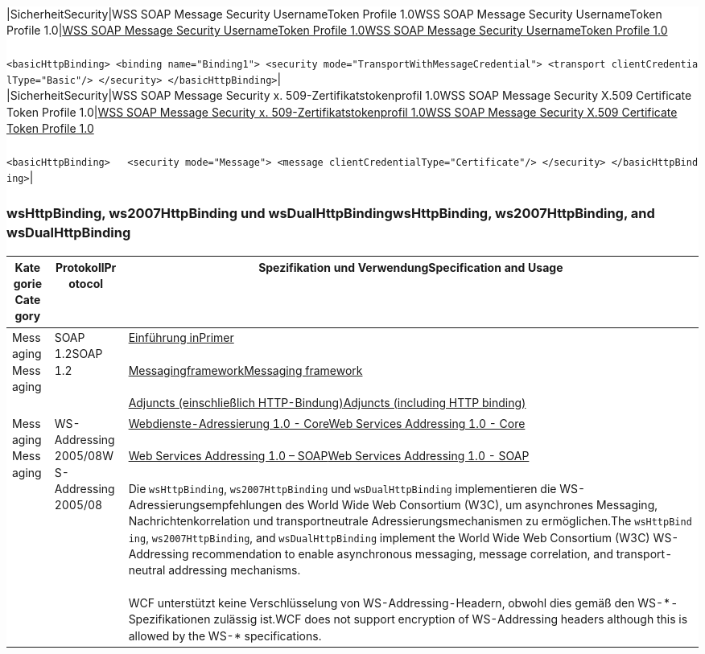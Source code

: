 |<span data-ttu-id="f8565-158">Sicherheit</span><span class="sxs-lookup"><span data-stu-id="f8565-158">Security</span></span>|<span data-ttu-id="f8565-159">WSS SOAP Message Security UsernameToken Profile 1.0</span><span class="sxs-lookup"><span data-stu-id="f8565-159">WSS SOAP Message Security UsernameToken Profile 1.0</span></span>|[<span data-ttu-id="f8565-160">WSS SOAP Message Security UsernameToken Profile 1.0</span><span class="sxs-lookup"><span data-stu-id="f8565-160">WSS SOAP Message Security UsernameToken Profile 1.0</span></span>](https://go.microsoft.com/fwlink/?LinkId=95334)<br /><br /> `<basicHttpBinding> <binding name="Binding1"> <security mode="TransportWithMessageCredential"> <transport clientCredentialType="Basic"/> </security> </basicHttpBinding>`|  
|<span data-ttu-id="f8565-161">Sicherheit</span><span class="sxs-lookup"><span data-stu-id="f8565-161">Security</span></span>|<span data-ttu-id="f8565-162">WSS SOAP Message Security x. 509-Zertifikatstokenprofil 1.0</span><span class="sxs-lookup"><span data-stu-id="f8565-162">WSS SOAP Message Security X.509 Certificate Token Profile 1.0</span></span>|[<span data-ttu-id="f8565-163">WSS SOAP Message Security x. 509-Zertifikatstokenprofil 1.0</span><span class="sxs-lookup"><span data-stu-id="f8565-163">WSS SOAP Message Security X.509 Certificate Token Profile 1.0</span></span>](https://go.microsoft.com/fwlink/?LinkId=95335)<br /><br /> `<basicHttpBinding>   <security mode="Message"> <message clientCredentialType="Certificate"/> </security> </basicHttpBinding>`|  
  
### <a name="wshttpbinding-ws2007httpbinding-and-wsdualhttpbinding"></a><span data-ttu-id="f8565-164">wsHttpBinding, ws2007HttpBinding und wsDualHttpBinding</span><span class="sxs-lookup"><span data-stu-id="f8565-164">wsHttpBinding, ws2007HttpBinding, and wsDualHttpBinding</span></span>  
  
|<span data-ttu-id="f8565-165">Kategorie</span><span class="sxs-lookup"><span data-stu-id="f8565-165">Category</span></span>|<span data-ttu-id="f8565-166">Protokoll</span><span class="sxs-lookup"><span data-stu-id="f8565-166">Protocol</span></span>|<span data-ttu-id="f8565-167">Spezifikation und Verwendung</span><span class="sxs-lookup"><span data-stu-id="f8565-167">Specification and Usage</span></span>|  
|--------------|--------------|-----------------------------|  
|<span data-ttu-id="f8565-168">Messaging</span><span class="sxs-lookup"><span data-stu-id="f8565-168">Messaging</span></span>|<span data-ttu-id="f8565-169">SOAP 1.2</span><span class="sxs-lookup"><span data-stu-id="f8565-169">SOAP 1.2</span></span>|[<span data-ttu-id="f8565-170">Einführung in</span><span class="sxs-lookup"><span data-stu-id="f8565-170">Primer</span></span>](https://go.microsoft.com/fwlink/?LinkId=48282)<br /><br /> [<span data-ttu-id="f8565-171">Messagingframework</span><span class="sxs-lookup"><span data-stu-id="f8565-171">Messaging framework</span></span>](https://go.microsoft.com/fwlink/?LinkId=94664)<br /><br /> [<span data-ttu-id="f8565-172">Adjuncts (einschließlich HTTP-Bindung)</span><span class="sxs-lookup"><span data-stu-id="f8565-172">Adjuncts (including HTTP binding)</span></span>](https://go.microsoft.com/fwlink/?LinkId=95329)|  
|<span data-ttu-id="f8565-173">Messaging</span><span class="sxs-lookup"><span data-stu-id="f8565-173">Messaging</span></span>|<span data-ttu-id="f8565-174">WS-Addressing 2005/08</span><span class="sxs-lookup"><span data-stu-id="f8565-174">WS-Addressing 2005/08</span></span>|[<span data-ttu-id="f8565-175">Webdienste-Adressierung 1.0 - Core</span><span class="sxs-lookup"><span data-stu-id="f8565-175">Web Services Addressing 1.0 - Core</span></span>](https://go.microsoft.com/fwlink/?LinkId=90574)<br /><br /> [<span data-ttu-id="f8565-176">Web Services Addressing 1.0 – SOAP</span><span class="sxs-lookup"><span data-stu-id="f8565-176">Web Services Addressing 1.0 - SOAP</span></span>](https://go.microsoft.com/fwlink/?LinkId=95330)<br /><br /> <span data-ttu-id="f8565-177">Die `wsHttpBinding`, `ws2007HttpBinding` und `wsDualHttpBinding` implementieren die WS-Adressierungsempfehlungen des World Wide Web Consortium (W3C), um asynchrones Messaging, Nachrichtenkorrelation und transportneutrale Adressierungsmechanismen zu ermöglichen.</span><span class="sxs-lookup"><span data-stu-id="f8565-177">The `wsHttpBinding`, `ws2007HttpBinding`, and `wsDualHttpBinding` implement the World Wide Web Consortium (W3C) WS-Addressing recommendation to enable asynchronous messaging, message correlation, and transport-neutral addressing mechanisms.</span></span><br /><br /> <span data-ttu-id="f8565-178">WCF unterstützt keine Verschlüsselung von WS-Addressing-Headern, obwohl dies gemäß den WS-\*-Spezifikationen zulässig ist.</span><span class="sxs-lookup"><span data-stu-id="f8565-178">WCF does not support encryption of WS-Addressing headers although this is allowed by the WS-\* specifications.</span></span>|  